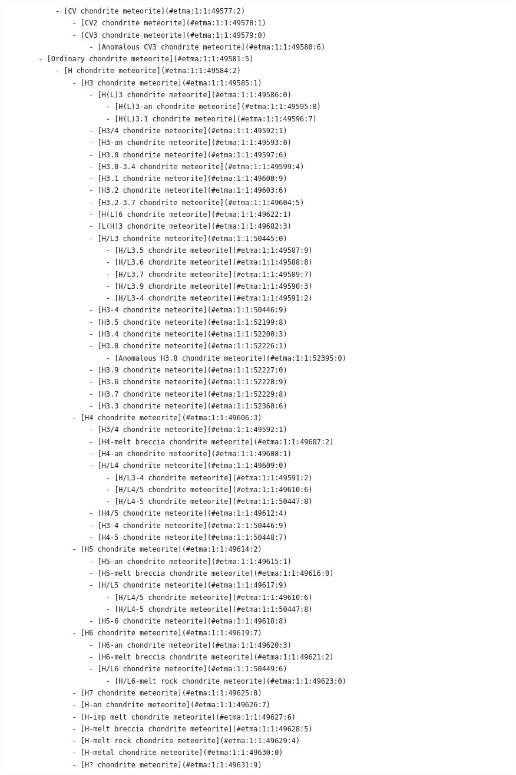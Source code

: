                 - [CV chondrite meteorite](#etma:1:1:49577:2)
                    - [CV2 chondrite meteorite](#etma:1:1:49578:1)
                    - [CV3 chondrite meteorite](#etma:1:1:49579:0)
                        - [Anomalous CV3 chondrite meteorite](#etma:1:1:49580:6)
            - [Ordinary chondrite meteorite](#etma:1:1:49581:5)
                - [H chondrite meteorite](#etma:1:1:49584:2)
                    - [H3 chondrite meteorite](#etma:1:1:49585:1)
                        - [H(L)3 chondrite meteorite](#etma:1:1:49586:0)
                            - [H(L)3-an chondrite meteorite](#etma:1:1:49595:8)
                            - [H(L)3.1 chondrite meteorite](#etma:1:1:49596:7)
                        - [H3/4 chondrite meteorite](#etma:1:1:49592:1)
                        - [H3-an chondrite meteorite](#etma:1:1:49593:0)
                        - [H3.0 chondrite meteorite](#etma:1:1:49597:6)
                        - [H3.0-3.4 chondrite meteorite](#etma:1:1:49599:4)
                        - [H3.1 chondrite meteorite](#etma:1:1:49600:9)
                        - [H3.2 chondrite meteorite](#etma:1:1:49603:6)
                        - [H3.2-3.7 chondrite meteorite](#etma:1:1:49604:5)
                        - [H(L)6 chondrite meteorite](#etma:1:1:49622:1)
                        - [L(H)3 chondrite meteorite](#etma:1:1:49682:3)
                        - [H/L3 chondrite meteorite](#etma:1:1:50445:0)
                            - [H/L3.5 chondrite meteorite](#etma:1:1:49587:9)
                            - [H/L3.6 chondrite meteorite](#etma:1:1:49588:8)
                            - [H/L3.7 chondrite meteorite](#etma:1:1:49589:7)
                            - [H/L3.9 chondrite meteorite](#etma:1:1:49590:3)
                            - [H/L3-4 chondrite meteorite](#etma:1:1:49591:2)
                        - [H3-4 chondrite meteorite](#etma:1:1:50446:9)
                        - [H3.5 chondrite meteorite](#etma:1:1:52199:8)
                        - [H3.4 chondrite meteorite](#etma:1:1:52200:3)
                        - [H3.8 chondrite meteorite](#etma:1:1:52226:1)
                            - [Anomalous H3.8 chondrite meteorite](#etma:1:1:52395:0)
                        - [H3.9 chondrite meteorite](#etma:1:1:52227:0)
                        - [H3.6 chondrite meteorite](#etma:1:1:52228:9)
                        - [H3.7 chondrite meteorite](#etma:1:1:52229:8)
                        - [H3.3 chondrite meteorite](#etma:1:1:52368:6)
                    - [H4 chondrite meteorite](#etma:1:1:49606:3)
                        - [H3/4 chondrite meteorite](#etma:1:1:49592:1)
                        - [H4-melt breccia chondrite meteorite](#etma:1:1:49607:2)
                        - [H4-an chondrite meteorite](#etma:1:1:49608:1)
                        - [H/L4 chondrite meteorite](#etma:1:1:49609:0)
                            - [H/L3-4 chondrite meteorite](#etma:1:1:49591:2)
                            - [H/L4/5 chondrite meteorite](#etma:1:1:49610:6)
                            - [H/L4-5 chondrite meteorite](#etma:1:1:50447:8)
                        - [H4/5 chondrite meteorite](#etma:1:1:49612:4)
                        - [H3-4 chondrite meteorite](#etma:1:1:50446:9)
                        - [H4-5 chondrite meteorite](#etma:1:1:50448:7)
                    - [H5 chondrite meteorite](#etma:1:1:49614:2)
                        - [H5-an chondrite meteorite](#etma:1:1:49615:1)
                        - [H5-melt breccia chondrite meteorite](#etma:1:1:49616:0)
                        - [H/L5 chondrite meteorite](#etma:1:1:49617:9)
                            - [H/L4/5 chondrite meteorite](#etma:1:1:49610:6)
                            - [H/L4-5 chondrite meteorite](#etma:1:1:50447:8)
                        - [H5-6 chondrite meteorite](#etma:1:1:49618:8)
                    - [H6 chondrite meteorite](#etma:1:1:49619:7)
                        - [H6-an chondrite meteorite](#etma:1:1:49620:3)
                        - [H6-melt breccia chondrite meteorite](#etma:1:1:49621:2)
                        - [H/L6 chondrite meteorite](#etma:1:1:50449:6)
                            - [H/L6-melt rock chondrite meteorite](#etma:1:1:49623:0)
                    - [H7 chondrite meteorite](#etma:1:1:49625:8)
                    - [H-an chondrite meteorite](#etma:1:1:49626:7)
                    - [H-imp melt chondrite meteorite](#etma:1:1:49627:6)
                    - [H-melt breccia chondrite meteorite](#etma:1:1:49628:5)
                    - [H-melt rock chondrite meteorite](#etma:1:1:49629:4)
                    - [H-metal chondrite meteorite](#etma:1:1:49630:0)
                    - [H? chondrite meteorite](#etma:1:1:49631:9)
